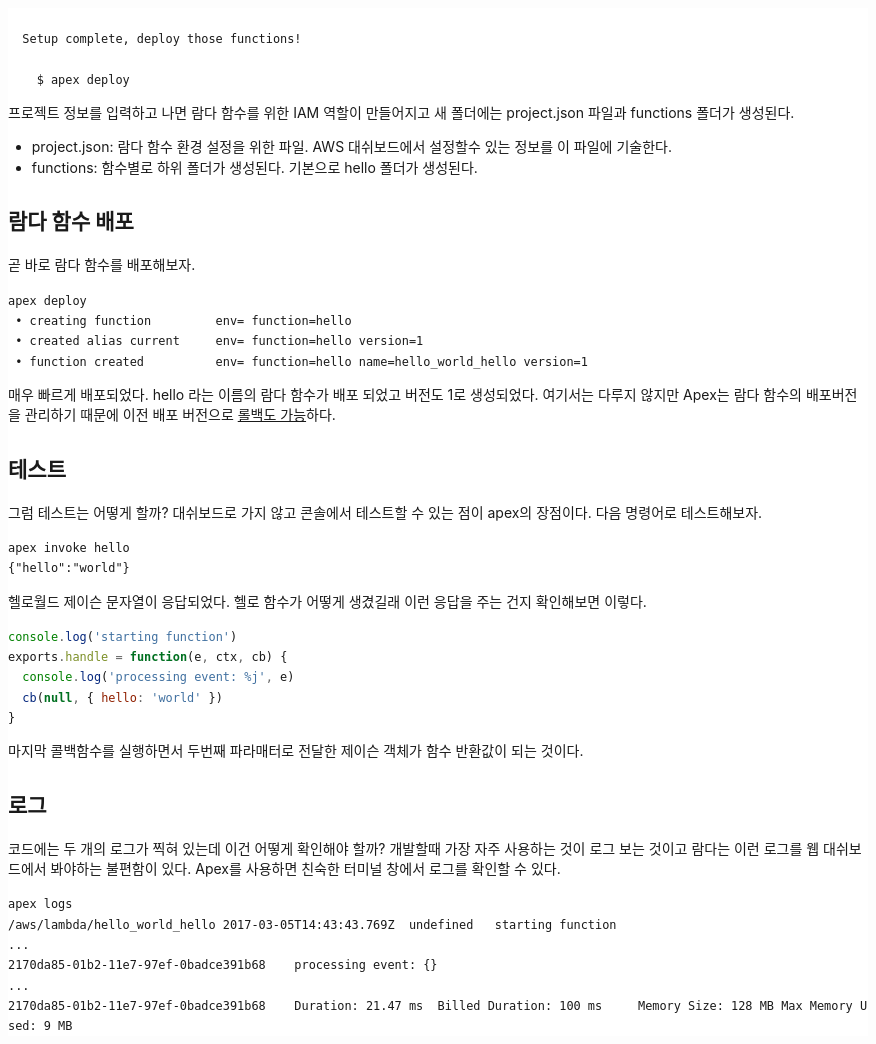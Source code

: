 ```

  Setup complete, deploy those functions!

    $ apex deploy
```

프로젝트 정보를 입력하고 나면 람다 함수를 위한 IAM 역할이 만들어지고 새 폴더에는 project.json 파일과 functions 폴더가 생성된다.

* project.json: 람다 함수 환경 설정을 위한 파일. AWS 대쉬보드에서 설정할수 있는 정보를 이 파일에 기술한다.
* functions: 함수별로 하위 폴더가 생성된다. 기본으로 hello  폴더가 생성된다. 

## 람다 함수 배포 
곧 바로 람다 함수를 배포해보자.
```
apex deploy
 • creating function         env= function=hello
 • created alias current     env= function=hello version=1
 • function created          env= function=hello name=hello_world_hello version=1
```

매우 빠르게 배포되었다. hello 라는 이름의 람다 함수가 배포 되었고 버전도 1로 생성되었다. 여기서는 다루지 않지만 Apex는 람다 함수의 배포버전을 관리하기 때문에 이전 배포 버전으로 [롤백도 가능](https://blog.outsider.ne.kr/1242)하다. 

## 테스트 
그럼 테스트는 어떻게 할까? 대쉬보드로 가지 않고 콘솔에서 테스트할 수 있는 점이 apex의 장점이다. 다음 명령어로 테스트해보자.
```
apex invoke hello
{"hello":"world"}
```

헬로월드 제이슨 문자열이 응답되었다. 헬로 함수가 어떻게 생겼길래 이런 응답을 주는 건지 확인해보면 이렇다.

```javascript
console.log('starting function')
exports.handle = function(e, ctx, cb) {
  console.log('processing event: %j', e)
  cb(null, { hello: 'world' })
}
```

마지막 콜백함수를 실행하면서 두번째 파라매터로 전달한 제이슨 객체가 함수 반환값이 되는 것이다. 

## 로그
코드에는 두 개의 로그가 찍혀 있는데 이건 어떻게 확인해야 할까? 개발할때 가장 자주 사용하는 것이 로그 보는 것이고 람다는 이런 로그를 웹 대쉬보드에서 봐야하는 불편함이 있다. Apex를 사용하면 친숙한 터미널 창에서 로그를 확인할 수 있다.

```
apex logs
/aws/lambda/hello_world_hello 2017-03-05T14:43:43.769Z	undefined	starting function
...
2170da85-01b2-11e7-97ef-0badce391b68	processing event: {}
...
2170da85-01b2-11e7-97ef-0badce391b68	Duration: 21.47 ms	Billed Duration: 100 ms 	Memory Size: 128 MB	Max Memory Used: 9 MB
```
